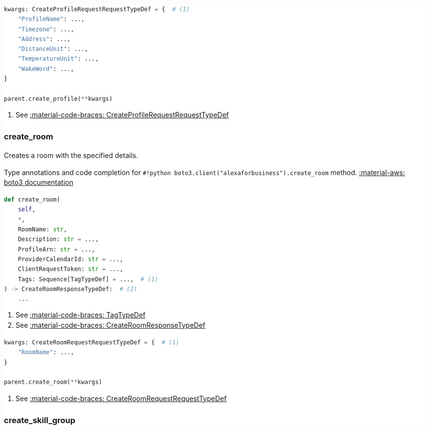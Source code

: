 
```python title="Usage example with kwargs"
kwargs: CreateProfileRequestRequestTypeDef = {  # (1)
    "ProfileName": ...,
    "Timezone": ...,
    "Address": ...,
    "DistanceUnit": ...,
    "TemperatureUnit": ...,
    "WakeWord": ...,
}

parent.create_profile(**kwargs)
```

1. See [:material-code-braces: CreateProfileRequestRequestTypeDef](./type_defs.md#createprofilerequestrequesttypedef) 

### create\_room

Creates a room with the specified details.

Type annotations and code completion for `#!python boto3.client("alexaforbusiness").create_room` method.
[:material-aws: boto3 documentation](https://boto3.amazonaws.com/v1/documentation/api/latest/reference/services/alexaforbusiness.html#AlexaForBusiness.Client.create_room)

```python title="Method definition"
def create_room(
    self,
    *,
    RoomName: str,
    Description: str = ...,
    ProfileArn: str = ...,
    ProviderCalendarId: str = ...,
    ClientRequestToken: str = ...,
    Tags: Sequence[TagTypeDef] = ...,  # (1)
) -> CreateRoomResponseTypeDef:  # (2)
    ...
```

1. See [:material-code-braces: TagTypeDef](./type_defs.md#tagtypedef) 
2. See [:material-code-braces: CreateRoomResponseTypeDef](./type_defs.md#createroomresponsetypedef) 


```python title="Usage example with kwargs"
kwargs: CreateRoomRequestRequestTypeDef = {  # (1)
    "RoomName": ...,
}

parent.create_room(**kwargs)
```

1. See [:material-code-braces: CreateRoomRequestRequestTypeDef](./type_defs.md#createroomrequestrequesttypedef) 

### create\_skill\_group
